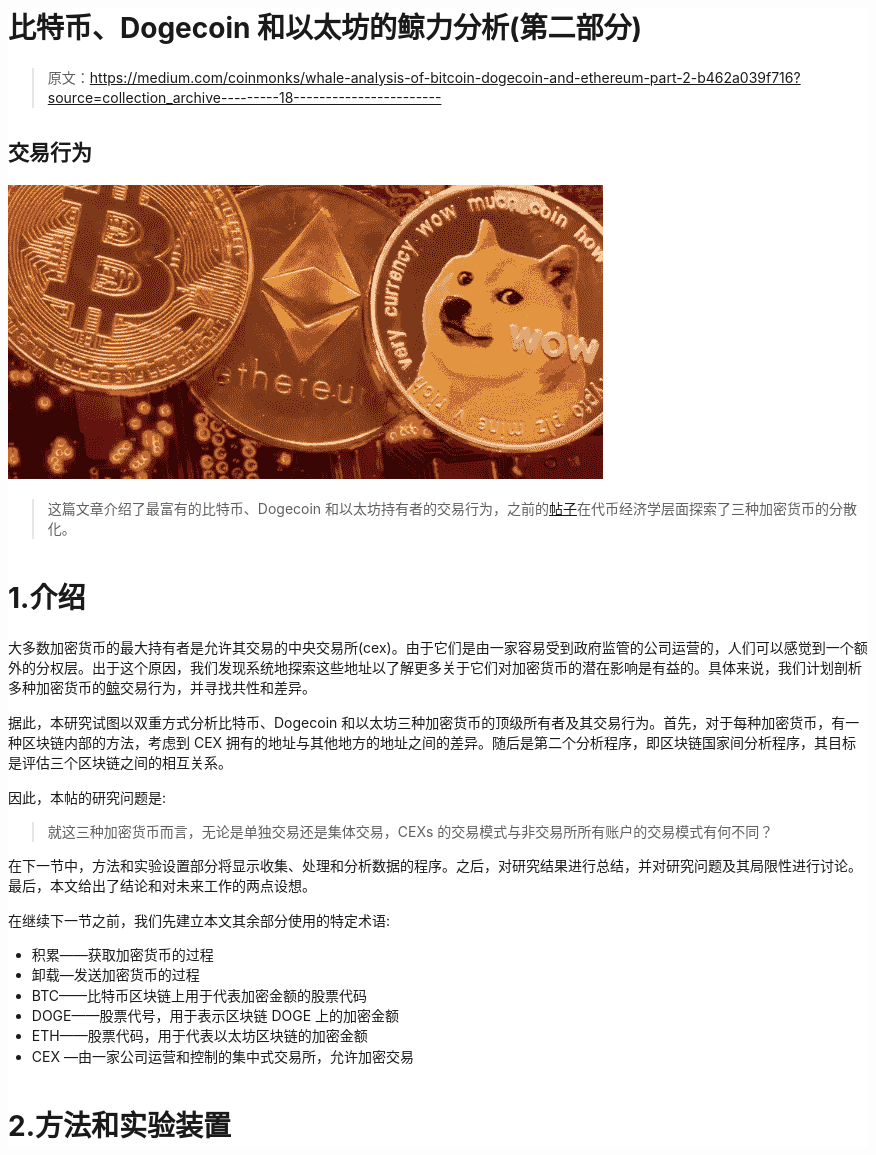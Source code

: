 # 比特币、Dogecoin 和以太坊的鲸力分析(第二部分)

> 原文：<https://medium.com/coinmonks/whale-analysis-of-bitcoin-dogecoin-and-ethereum-part-2-b462a039f716?source=collection_archive---------18----------------------->

## 交易行为

![](img/c24ea76962d4f58661a911e07c95e86a.png)

> 这篇文章介绍了最富有的比特币、Dogecoin 和以太坊持有者的交易行为，之前的[帖子](/coinmonks/whale-analysis-of-bitcoin-dogecoin-and-ethereum-part-1-cdc1af1546ae)在代币经济学层面探索了三种加密货币的分散化。

# 1.介绍

大多数加密货币的最大持有者是允许其交易的中央交易所(cex)。由于它们是由一家容易受到政府监管的公司运营的，人们可以感觉到一个额外的分权层。出于这个原因，我们发现系统地探索这些地址以了解更多关于它们对加密货币的潜在影响是有益的。具体来说，我们计划剖析多种加密货币的[鲸](https://www.investopedia.com/terms/b/bitcoin-whale.asp)交易行为，并寻找共性和差异。

据此，本研究试图以双重方式分析比特币、Dogecoin 和以太坊三种加密货币的顶级所有者及其交易行为。首先，对于每种加密货币，有一种区块链内部的方法，考虑到 CEX 拥有的地址与其他地方的地址之间的差异。随后是第二个分析程序，即区块链国家间分析程序，其目标是评估三个区块链之间的相互关系。

因此，本帖的研究问题是:

> 就这三种加密货币而言，无论是单独交易还是集体交易，CEXs 的交易模式与非交易所所有账户的交易模式有何不同？

在下一节中，方法和实验设置部分将显示收集、处理和分析数据的程序。之后，对研究结果进行总结，并对研究问题及其局限性进行讨论。最后，本文给出了结论和对未来工作的两点设想。

在继续下一节之前，我们先建立本文其余部分使用的特定术语:

*   积累——获取加密货币的过程
*   卸载—发送加密货币的过程
*   BTC——比特币区块链上用于代表加密金额的股票代码
*   DOGE——股票代号，用于表示区块链 DOGE 上的加密金额
*   ETH——股票代码，用于代表以太坊区块链的加密金额
*   CEX —由一家公司运营和控制的集中式交易所，允许加密交易

# 2.方法和实验装置
